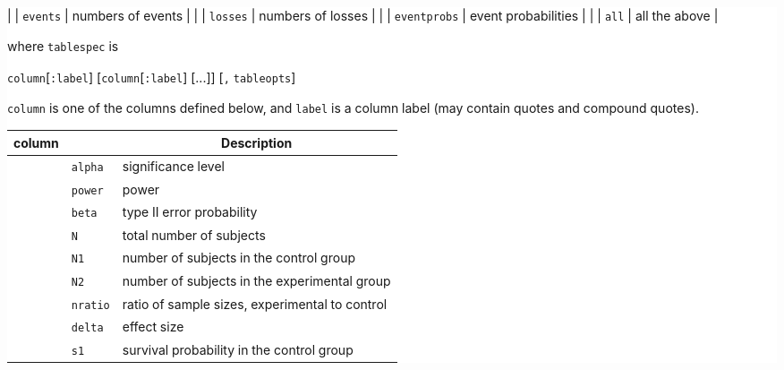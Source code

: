 |          | `events`     | numbers of events   |
|          | `losses`     | numbers of losses   |
|          | `eventprobs` | event probabilities |
|          | `all`        | all the above       |

where `tablespec` is

`column`\[`:label`\] \[`column`\[`:label`\] \[...\]\] \[`,`
`tableopts`\]

`column` is one of the columns defined below, and `label` is a column
label (may contain quotes and compound quotes).

| column                                                                                                                                                                                                                                                                                                                                                                                  |             | Description                                                                              |
|-----------------------------------------------------------------------------------------------------------------------------------------------------------------------------------------------------------------------------------------------------------------------------------------------------------------------------------------------------------------------------------------|-------------|------------------------------------------------------------------------------------------|
|                                                                                                                                                                                                                                                                                                                                                                                         | `alpha`     | significance level                                                                       |
|                                                                                                                                                                                                                                                                                                                                                                                         | `power`     | power                                                                                    |
|                                                                                                                                                                                                                                                                                                                                                                                         | `beta`      | type II error probability                                                                |
|                                                                                                                                                                                                                                                                                                                                                                                         | `N`         | total number of subjects                                                                 |
|                                                                                                                                                                                                                                                                                                                                                                                         | `N1`        | number of subjects in the control group                                                  |
|                                                                                                                                                                                                                                                                                                                                                                                         | `N2`        | number of subjects in the experimental group                                             |
|                                                                                                                                                                                                                                                                                                                                                                                         | `nratio`    | ratio of sample sizes, experimental to control                                           |
|                                                                                                                                                                                                                                                                                                                                                                                         | `delta`     | effect size                                                                              |
|                                                                                                                                                                                                                                                                                                                                                                                         | `s1`        | survival probability in the control group                                                |